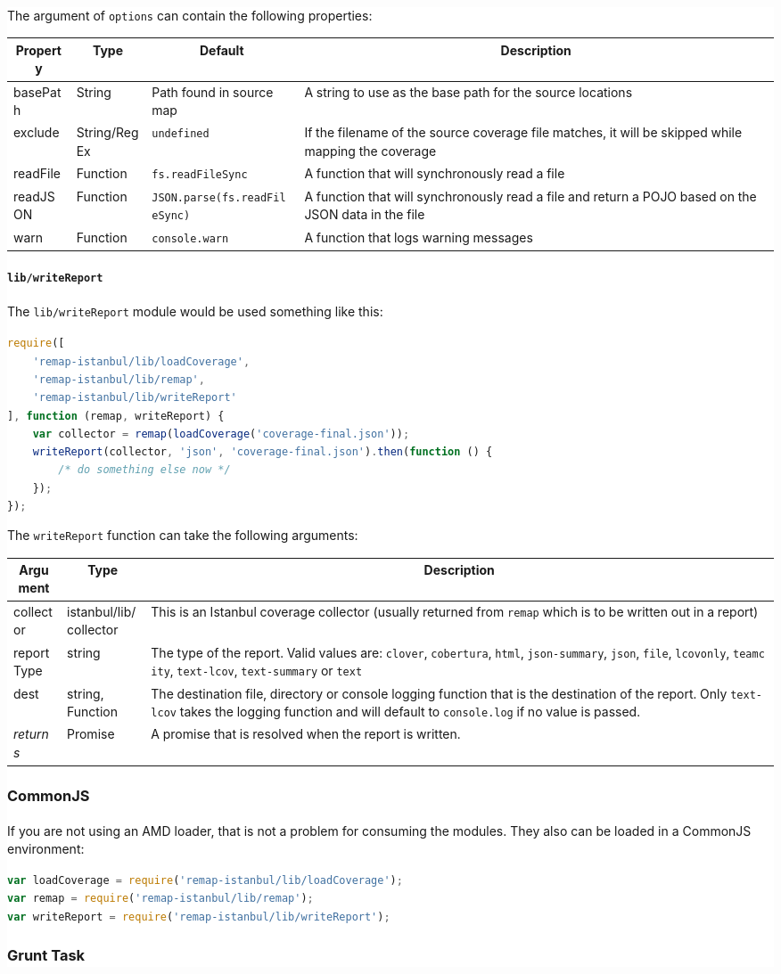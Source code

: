 The argument of `options` can contain the following properties:

|Property|Type|Default|Description|
|--------|----|-------|-----------|
|basePath|String|Path found in source map|A string to use as the base path for the source locations|
|exclude|String/RegEx|`undefined`|If the filename of the source coverage file matches, it will be skipped while mapping the coverage|
|readFile|Function|`fs.readFileSync`|A function that will synchronously read a file|
|readJSON|Function|`JSON.parse(fs.readFileSync)`|A function that will synchronously read a file and return a POJO based on the JSON data in the file|
|warn|Function|`console.warn`|A function that logs warning messages|

#### `lib/writeReport`

The `lib/writeReport` module would be used something like this:

```js
require([
	'remap-istanbul/lib/loadCoverage',
	'remap-istanbul/lib/remap',
	'remap-istanbul/lib/writeReport'
], function (remap, writeReport) {
	var collector = remap(loadCoverage('coverage-final.json'));
	writeReport(collector, 'json', 'coverage-final.json').then(function () {
		/* do something else now */
	});
});
```

The `writeReport` function can take the following arguments:

|Argument|Type|Description|
|--------|----|-----------|
|collector|istanbul/lib/collector|This is an Istanbul coverage collector (usually returned from `remap` which is to be written out in a report)|
|reportType|string|The type of the report. Valid values are: `clover`, `cobertura`, `html`, `json-summary`, `json`, `file`, `lcovonly`, `teamcity`, `text-lcov`, `text-summary` or `text`|
|dest|string, Function|The destination file, directory or console logging function that is the destination of the report. Only `text-lcov` takes the logging function and will default to `console.log` if no value is passed.|
|*returns*|Promise|A promise that is resolved when the report is written.|

### CommonJS

If you are not using an AMD loader, that is not a problem for consuming the modules.  They also can be loaded in a
CommonJS environment:

```js
var loadCoverage = require('remap-istanbul/lib/loadCoverage');
var remap = require('remap-istanbul/lib/remap');
var writeReport = require('remap-istanbul/lib/writeReport');
```

### Grunt Task
